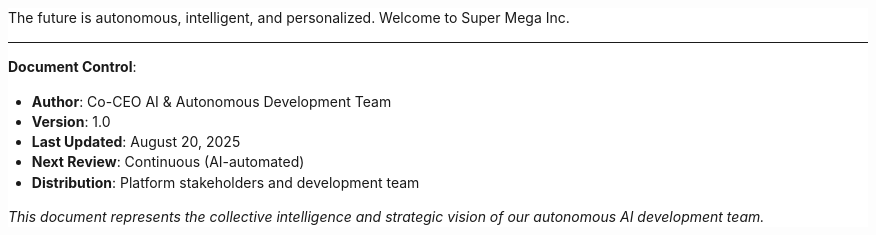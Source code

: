 The future is autonomous, intelligent, and personalized. Welcome to Super Mega Inc.

---

**Document Control**:
- **Author**: Co-CEO AI & Autonomous Development Team
- **Version**: 1.0
- **Last Updated**: August 20, 2025
- **Next Review**: Continuous (AI-automated)
- **Distribution**: Platform stakeholders and development team

*This document represents the collective intelligence and strategic vision of our autonomous AI development team.*
